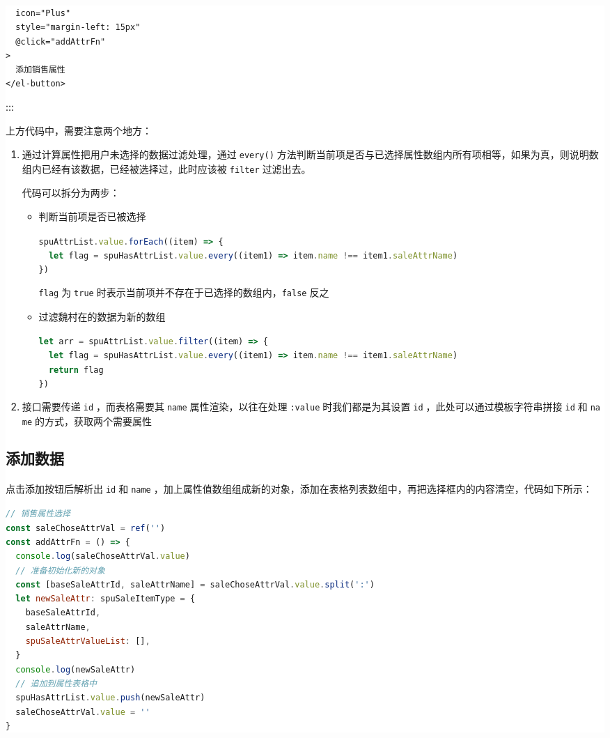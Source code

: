 ```vue
  icon="Plus"
  style="margin-left: 15px"
  @click="addAttrFn"
>
  添加销售属性
</el-button>
```
:::

上方代码中，需要注意两个地方：

1. 通过计算属性把用户未选择的数据过滤处理，通过 `every()` 方法判断当前项是否与已选择属性数组内所有项相等，如果为真，则说明数组内已经有该数据，已经被选择过，此时应该被 `filter` 过滤出去。

   代码可以拆分为两步：

   - 判断当前项是否已被选择

     ```js
     spuAttrList.value.forEach((item) => {
       let flag = spuHasAttrList.value.every((item1) => item.name !== item1.saleAttrName)
     })
     ```

     `flag` 为 `true` 时表示当前项并不存在于已选择的数组内，`false` 反之

   - 过滤魏村在的数据为新的数组

     ```js
     let arr = spuAttrList.value.filter((item) => {
       let flag = spuHasAttrList.value.every((item1) => item.name !== item1.saleAttrName)
       return flag
     })
     ```

2. 接口需要传递 `id` ，而表格需要其 `name` 属性渲染，以往在处理 `:value` 时我们都是为其设置 `id` ，此处可以通过模板字符串拼接 `id` 和 `name` 的方式，获取两个需要属性

## 添加数据

点击添加按钮后解析出 `id` 和 `name` ，加上属性值数组组成新的对象，添加在表格列表数组中，再把选择框内的内容清空，代码如下所示：

```js
// 销售属性选择
const saleChoseAttrVal = ref('')
const addAttrFn = () => {
  console.log(saleChoseAttrVal.value)
  // 准备初始化新的对象
  const [baseSaleAttrId, saleAttrName] = saleChoseAttrVal.value.split(':')
  let newSaleAttr: spuSaleItemType = {
    baseSaleAttrId,
    saleAttrName,
    spuSaleAttrValueList: [],
  }
  console.log(newSaleAttr)
  // 追加到属性表格中
  spuHasAttrList.value.push(newSaleAttr)
  saleChoseAttrVal.value = ''
}
```
